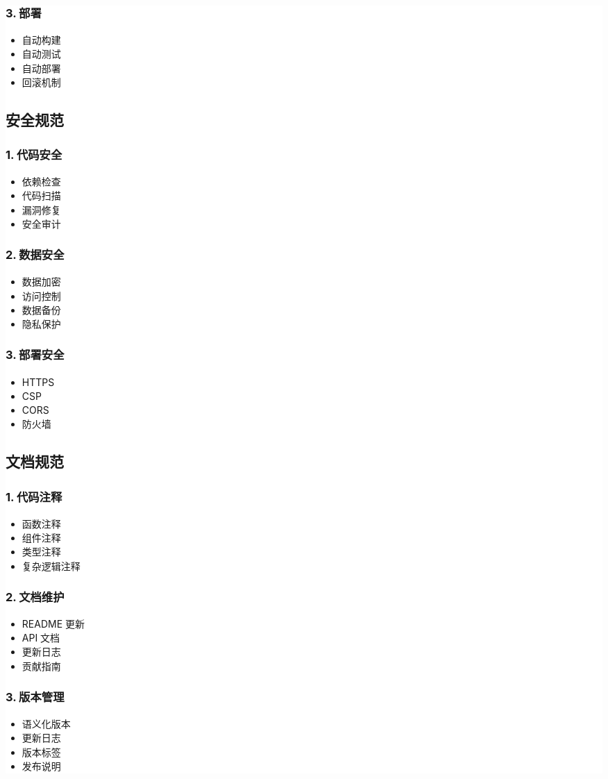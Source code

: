 ### 3. 部署
- 自动构建
- 自动测试
- 自动部署
- 回滚机制

## 安全规范

### 1. 代码安全
- 依赖检查
- 代码扫描
- 漏洞修复
- 安全审计

### 2. 数据安全
- 数据加密
- 访问控制
- 数据备份
- 隐私保护

### 3. 部署安全
- HTTPS
- CSP
- CORS
- 防火墙

## 文档规范

### 1. 代码注释
- 函数注释
- 组件注释
- 类型注释
- 复杂逻辑注释

### 2. 文档维护
- README 更新
- API 文档
- 更新日志
- 贡献指南

### 3. 版本管理
- 语义化版本
- 更新日志
- 版本标签
- 发布说明 